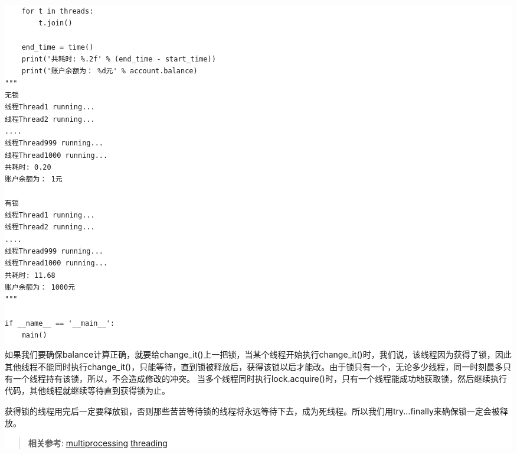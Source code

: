 ```
    for t in threads:
        t.join()

    end_time = time()
    print('共耗时: %.2f' % (end_time - start_time))
    print('账户余额为： %d元' % account.balance)
"""
无锁
线程Thread1 running...
线程Thread2 running...
....
线程Thread999 running...
线程Thread1000 running...
共耗时: 0.20
账户余额为： 1元

有锁
线程Thread1 running...
线程Thread2 running...
....
线程Thread999 running...
线程Thread1000 running...
共耗时: 11.68
账户余额为： 1000元
"""

if __name__ == '__main__':
    main()
```
如果我们要确保balance计算正确，就要给change_it()上一把锁，当某个线程开始执行change_it()时，我们说，该线程因为获得了锁，因此其他线程不能同时执行change_it()，只能等待，直到锁被释放后，获得该锁以后才能改。由于锁只有一个，无论多少线程，同一时刻最多只有一个线程持有该锁，所以，不会造成修改的冲突。
当多个线程同时执行lock.acquire()时，只有一个线程能成功地获取锁，然后继续执行代码，其他线程就继续等待直到获得锁为止。

获得锁的线程用完后一定要释放锁，否则那些苦苦等待锁的线程将永远等待下去，成为死线程。所以我们用try...finally来确保锁一定会被释放。





> **相关参考**:
> [multiprocessing](https://docs.python.org/3.7/library/multiprocessing.html#module-multiprocessing)
> [threading](https://docs.python.org/3.7/library/threading.html#module-threading)















